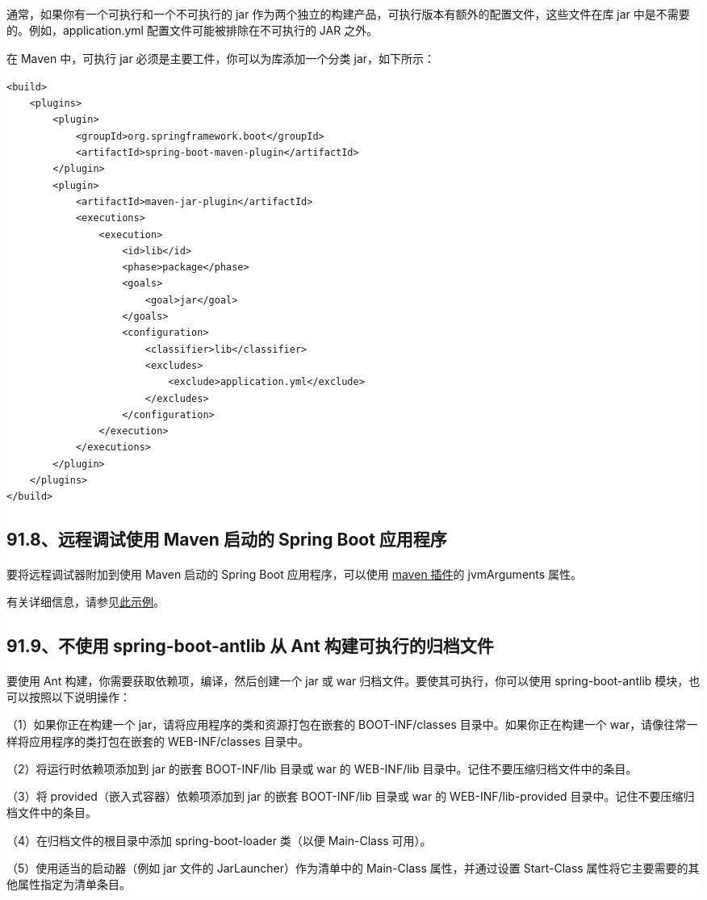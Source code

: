 通常，如果你有一个可执行和一个不可执行的 jar 作为两个独立的构建产品，可执行版本有额外的配置文件，这些文件在库 jar 中是不需要的。例如，application.yml 配置文件可能被排除在不可执行的 JAR 之外。

在 Maven 中，可执行 jar 必须是主要工件，你可以为库添加一个分类 jar，如下所示：
```
<build>
    <plugins>
        <plugin>
            <groupId>org.springframework.boot</groupId>
            <artifactId>spring-boot-maven-plugin</artifactId>
        </plugin>
        <plugin>
            <artifactId>maven-jar-plugin</artifactId>
            <executions>
                <execution>
                    <id>lib</id>
                    <phase>package</phase>
                    <goals>
                        <goal>jar</goal>
                    </goals>
                    <configuration>
                        <classifier>lib</classifier>
                        <excludes>
                            <exclude>application.yml</exclude>
                        </excludes>
                    </configuration>
                </execution>
            </executions>
        </plugin>
    </plugins>
</build>
```
## 91.8、远程调试使用 Maven 启动的 Spring Boot 应用程序

要将远程调试器附加到使用 Maven 启动的 Spring Boot 应用程序，可以使用 [maven 插件](https://docs.spring.io/spring-boot/docs/2.3.12.RELEASE/maven-plugin/reference/html/)的 jvmArguments 属性。

有关详细信息，请参见[此示例](https://docs.spring.io/spring-boot/docs/2.3.12.RELEASE/maven-plugin/reference/html/#run-example-debug)。

## 91.9、不使用 spring-boot-antlib 从 Ant 构建可执行的归档文件

要使用 Ant 构建，你需要获取依赖项，编译，然后创建一个 jar 或 war 归档文件。要使其可执行，你可以使用 spring-boot-antlib 模块，也可以按照以下说明操作：

（1）如果你正在构建一个 jar，请将应用程序的类和资源打包在嵌套的 BOOT-INF/classes 目录中。如果你正在构建一个 war，请像往常一样将应用程序的类打包在嵌套的 WEB-INF/classes 目录中。

（2）将运行时依赖项添加到 jar 的嵌套 BOOT-INF/lib 目录或 war 的 WEB-INF/lib 目录中。记住不要压缩归档文件中的条目。

（3）将 provided（嵌入式容器）依赖项添加到 jar 的嵌套 BOOT-INF/lib 目录或 war 的 WEB-INF/lib-provided 目录中。记住不要压缩归档文件中的条目。

（4）在归档文件的根目录中添加 spring-boot-loader 类（以便 Main-Class 可用）。

（5）使用适当的启动器（例如 jar 文件的 JarLauncher）作为清单中的 Main-Class 属性，并通过设置 Start-Class 属性将它主要需要的其他属性指定为清单条目。
